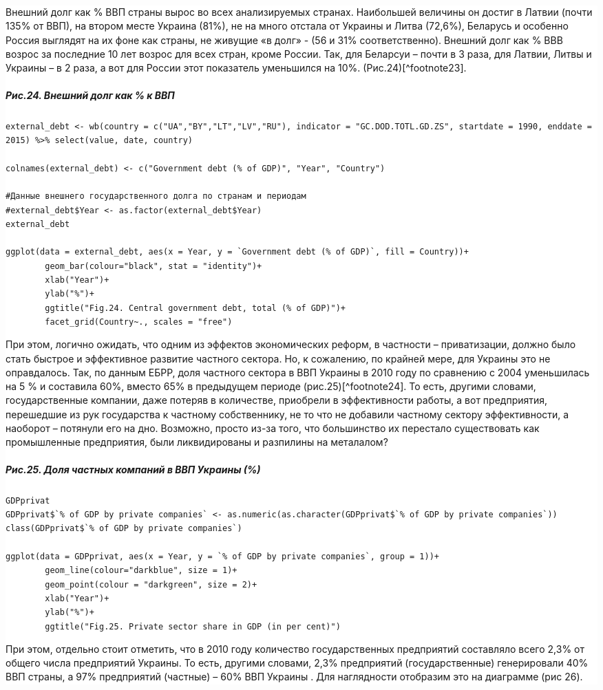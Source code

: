 Внешний долг как % ВВП страны вырос во всех анализируемых странах. Наибольшей величины он достиг в Латвии (почти 135% от ВВП), на втором месте Украина (81%), не на много отстала от Украины и Литва (72,6%), Беларусь и особенно Россия выглядят на их фоне как страны, не живущие «в долг» - (56 и 31% соответственно). Внешний долг как % ВВВ возрос за последние 10 лет возрос для всех стран, кроме России. Так, для Беларсуи – почти  в 3 раза, для Латвии, Литвы и Украины – в 2 раза, а вот для России этот показатель уменьшился на 10%. (Рис.24)[^footnote23].

##### Рис.24. Внешний долг как % к ВВП
```{r}
external_debt <- wb(country = c("UA","BY","LT","LV","RU"), indicator = "GC.DOD.TOTL.GD.ZS", startdate = 1990, enddate = 2015) %>% select(value, date, country)

colnames(external_debt) <- c("Government debt (% of GDP)", "Year", "Country")

#Данные внешнего государственного долга по странам и периодам
#external_debt$Year <- as.factor(external_debt$Year)
external_debt

ggplot(data = external_debt, aes(x = Year, y = `Government debt (% of GDP)`, fill = Country))+
        geom_bar(colour="black", stat = "identity")+
        xlab("Year")+
        ylab("%")+
        ggtitle("Fig.24. Central government debt, total (% of GDP)")+
        facet_grid(Country~., scales = "free")
```


При этом, логично ожидать, что одним из эффектов экономических реформ, в частности – приватизации, должно было стать быстрое и эффективное развитие частного сектора. Но, к сожалению, по крайней мере, для Украины это не оправдалось. Так, по данным ЕБРР, доля частного сектора в ВВП Украины в 2010 году по сравнению с 2004 уменьшилась на 5 % и составила 60%, вместо 65% в предыдущем периоде  (рис.25)[^footnote24]. То есть, другими словами, государственные компании, даже потеряв в количестве, приобрели в эффективности работы, а вот предприятия, перешедшие из рук государства к частному собственнику, не то что не добавили частному сектору эффективности, а наоборот – потянули его на дно. Возможно, просто из-за того, что большинство их перестало существовать как промышленные предприятия, были ликвидированы и разпилины на металалом?

##### Рис.25. Доля частных компаний в ВВП Украины (%)
```{r}
GDPprivat
GDPprivat$`% of GDP by private companies` <- as.numeric(as.character(GDPprivat$`% of GDP by private companies`))
class(GDPprivat$`% of GDP by private companies`)

ggplot(data = GDPprivat, aes(x = Year, y = `% of GDP by private companies`, group = 1))+
        geom_line(colour="darkblue", size = 1)+
        geom_point(colour = "darkgreen", size = 2)+
        xlab("Year")+
        ylab("%")+
        ggtitle("Fig.25. Private sector share in GDP (in per cent)")

```

При этом, отдельно стоит отметить, что в 2010 году количество государственных предприятий составляло всего 2,3% от общего числа предприятий Украины. То есть, другими словами, 2,3% предприятий (государственные) генерировали 40% ВВП страны, а 97% предприятий (частные) – 60% ВВП Украины . Для наглядности отобразим это на диаграмме (рис 26).

